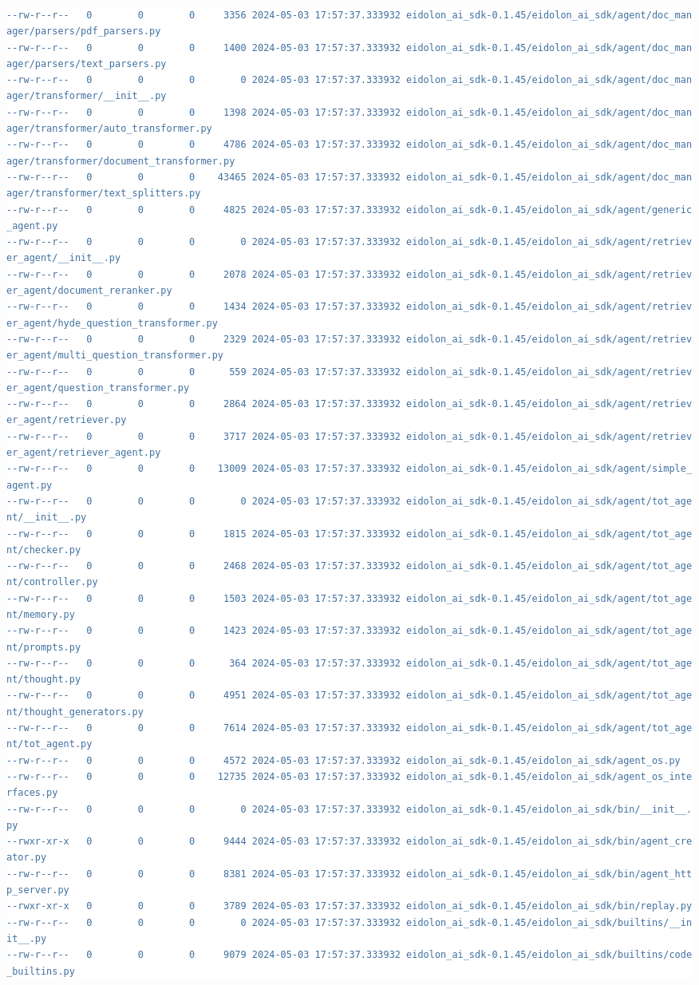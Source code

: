 ```diff
--rw-r--r--   0        0        0     3356 2024-05-03 17:57:37.333932 eidolon_ai_sdk-0.1.45/eidolon_ai_sdk/agent/doc_manager/parsers/pdf_parsers.py
--rw-r--r--   0        0        0     1400 2024-05-03 17:57:37.333932 eidolon_ai_sdk-0.1.45/eidolon_ai_sdk/agent/doc_manager/parsers/text_parsers.py
--rw-r--r--   0        0        0        0 2024-05-03 17:57:37.333932 eidolon_ai_sdk-0.1.45/eidolon_ai_sdk/agent/doc_manager/transformer/__init__.py
--rw-r--r--   0        0        0     1398 2024-05-03 17:57:37.333932 eidolon_ai_sdk-0.1.45/eidolon_ai_sdk/agent/doc_manager/transformer/auto_transformer.py
--rw-r--r--   0        0        0     4786 2024-05-03 17:57:37.333932 eidolon_ai_sdk-0.1.45/eidolon_ai_sdk/agent/doc_manager/transformer/document_transformer.py
--rw-r--r--   0        0        0    43465 2024-05-03 17:57:37.333932 eidolon_ai_sdk-0.1.45/eidolon_ai_sdk/agent/doc_manager/transformer/text_splitters.py
--rw-r--r--   0        0        0     4825 2024-05-03 17:57:37.333932 eidolon_ai_sdk-0.1.45/eidolon_ai_sdk/agent/generic_agent.py
--rw-r--r--   0        0        0        0 2024-05-03 17:57:37.333932 eidolon_ai_sdk-0.1.45/eidolon_ai_sdk/agent/retriever_agent/__init__.py
--rw-r--r--   0        0        0     2078 2024-05-03 17:57:37.333932 eidolon_ai_sdk-0.1.45/eidolon_ai_sdk/agent/retriever_agent/document_reranker.py
--rw-r--r--   0        0        0     1434 2024-05-03 17:57:37.333932 eidolon_ai_sdk-0.1.45/eidolon_ai_sdk/agent/retriever_agent/hyde_question_transformer.py
--rw-r--r--   0        0        0     2329 2024-05-03 17:57:37.333932 eidolon_ai_sdk-0.1.45/eidolon_ai_sdk/agent/retriever_agent/multi_question_transformer.py
--rw-r--r--   0        0        0      559 2024-05-03 17:57:37.333932 eidolon_ai_sdk-0.1.45/eidolon_ai_sdk/agent/retriever_agent/question_transformer.py
--rw-r--r--   0        0        0     2864 2024-05-03 17:57:37.333932 eidolon_ai_sdk-0.1.45/eidolon_ai_sdk/agent/retriever_agent/retriever.py
--rw-r--r--   0        0        0     3717 2024-05-03 17:57:37.333932 eidolon_ai_sdk-0.1.45/eidolon_ai_sdk/agent/retriever_agent/retriever_agent.py
--rw-r--r--   0        0        0    13009 2024-05-03 17:57:37.333932 eidolon_ai_sdk-0.1.45/eidolon_ai_sdk/agent/simple_agent.py
--rw-r--r--   0        0        0        0 2024-05-03 17:57:37.333932 eidolon_ai_sdk-0.1.45/eidolon_ai_sdk/agent/tot_agent/__init__.py
--rw-r--r--   0        0        0     1815 2024-05-03 17:57:37.333932 eidolon_ai_sdk-0.1.45/eidolon_ai_sdk/agent/tot_agent/checker.py
--rw-r--r--   0        0        0     2468 2024-05-03 17:57:37.333932 eidolon_ai_sdk-0.1.45/eidolon_ai_sdk/agent/tot_agent/controller.py
--rw-r--r--   0        0        0     1503 2024-05-03 17:57:37.333932 eidolon_ai_sdk-0.1.45/eidolon_ai_sdk/agent/tot_agent/memory.py
--rw-r--r--   0        0        0     1423 2024-05-03 17:57:37.333932 eidolon_ai_sdk-0.1.45/eidolon_ai_sdk/agent/tot_agent/prompts.py
--rw-r--r--   0        0        0      364 2024-05-03 17:57:37.333932 eidolon_ai_sdk-0.1.45/eidolon_ai_sdk/agent/tot_agent/thought.py
--rw-r--r--   0        0        0     4951 2024-05-03 17:57:37.333932 eidolon_ai_sdk-0.1.45/eidolon_ai_sdk/agent/tot_agent/thought_generators.py
--rw-r--r--   0        0        0     7614 2024-05-03 17:57:37.333932 eidolon_ai_sdk-0.1.45/eidolon_ai_sdk/agent/tot_agent/tot_agent.py
--rw-r--r--   0        0        0     4572 2024-05-03 17:57:37.333932 eidolon_ai_sdk-0.1.45/eidolon_ai_sdk/agent_os.py
--rw-r--r--   0        0        0    12735 2024-05-03 17:57:37.333932 eidolon_ai_sdk-0.1.45/eidolon_ai_sdk/agent_os_interfaces.py
--rw-r--r--   0        0        0        0 2024-05-03 17:57:37.333932 eidolon_ai_sdk-0.1.45/eidolon_ai_sdk/bin/__init__.py
--rwxr-xr-x   0        0        0     9444 2024-05-03 17:57:37.333932 eidolon_ai_sdk-0.1.45/eidolon_ai_sdk/bin/agent_creator.py
--rw-r--r--   0        0        0     8381 2024-05-03 17:57:37.333932 eidolon_ai_sdk-0.1.45/eidolon_ai_sdk/bin/agent_http_server.py
--rwxr-xr-x   0        0        0     3789 2024-05-03 17:57:37.333932 eidolon_ai_sdk-0.1.45/eidolon_ai_sdk/bin/replay.py
--rw-r--r--   0        0        0        0 2024-05-03 17:57:37.333932 eidolon_ai_sdk-0.1.45/eidolon_ai_sdk/builtins/__init__.py
--rw-r--r--   0        0        0     9079 2024-05-03 17:57:37.333932 eidolon_ai_sdk-0.1.45/eidolon_ai_sdk/builtins/code_builtins.py
```